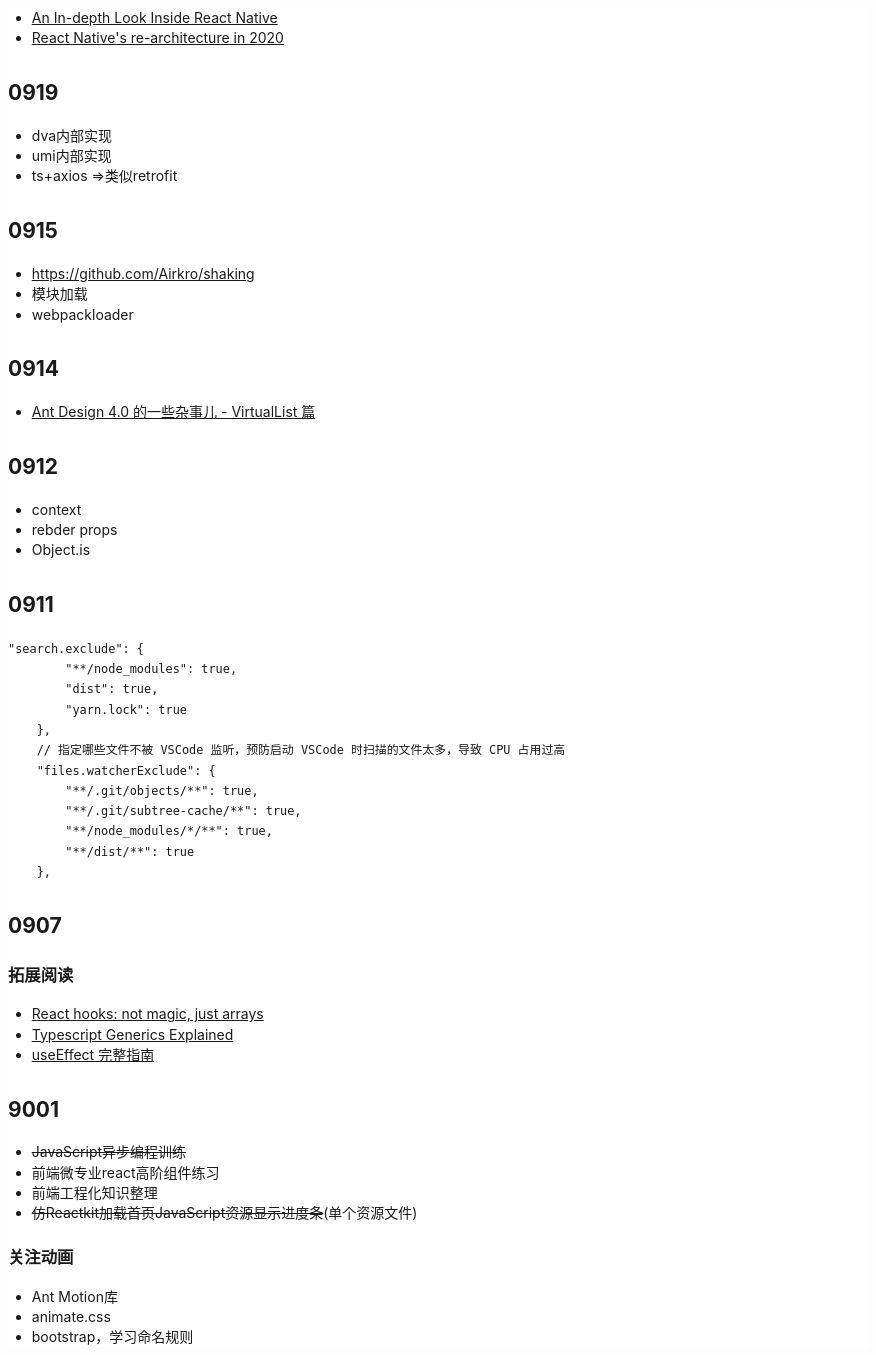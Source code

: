 - [An In-depth Look Inside React Native](https://levelup.gitconnected.com/wait-what-happens-when-my-react-native-application-starts-an-in-depth-look-inside-react-native-5f306ef3250f)
- [React Native's re-architecture in 2020](https://medium.com/swlh/react-natives-re-architecture-in-2020-9bb82659792c)
## 0919
- dva内部实现
- umi内部实现
- ts+axios  =>类似retrofit
## 0915
- https://github.com/Airkro/shaking
- 模块加载
- webpackloader
## 0914
- [Ant Design 4.0 的一些杂事儿 - VirtualList 篇](https://zhuanlan.zhihu.com/p/237996796)
## 0912
- context
- rebder props
- Object.is
## 0911
```
"search.exclude": {
        "**/node_modules": true,
        "dist": true,
        "yarn.lock": true
    },
    // 指定哪些文件不被 VSCode 监听，预防启动 VSCode 时扫描的文件太多，导致 CPU 占用过高
    "files.watcherExclude": {
        "**/.git/objects/**": true,
        "**/.git/subtree-cache/**": true,
        "**/node_modules/*/**": true,
        "**/dist/**": true
    },
```
## 0907
### 拓展阅读
- [React hooks: not magic, just arrays](https://medium.com/@ryardley/react-hooks-not-magic-just-arrays-cd4f1857236e)
- [Typescript Generics Explained](https://medium.com/@rossbulat/typescript-generics-explained-15c6493b510f)
- [useEffect 完整指南](https://overreacted.io/zh-hans/a-complete-guide-to-useeffect/)
## 9001
- ~~JavaScript异步编程训练~~
- 前端微专业react高阶组件练习
- 前端工程化知识整理
- ~~仿Reactkit加载首页JavaScript资源显示进度条~~(单个资源文件)
### 关注动画
- Ant Motion库
- animate.css
- bootstrap，学习命名规则
